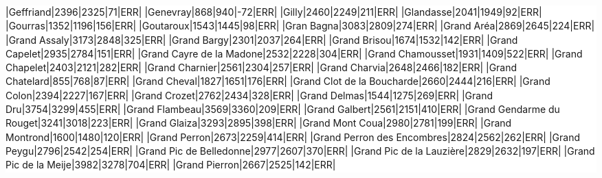 |Geffriand|2396|2325|71|ERR|
|Genevray|868|940|-72|ERR|
|Gilly|2460|2249|211|ERR|
|Glandasse|2041|1949|92|ERR|
|Gourras|1352|1196|156|ERR|
|Goutaroux|1543|1445|98|ERR|
|Gran Bagna|3083|2809|274|ERR|
|Grand Aréa|2869|2645|224|ERR|
|Grand Assaly|3173|2848|325|ERR|
|Grand Bargy|2301|2037|264|ERR|
|Grand Brisou|1674|1532|142|ERR|
|Grand Capelet|2935|2784|151|ERR|
|Grand Cayre de la Madone|2532|2228|304|ERR|
|Grand Chamousset|1931|1409|522|ERR|
|Grand Chapelet|2403|2121|282|ERR|
|Grand Charnier|2561|2304|257|ERR|
|Grand Charvia|2648|2466|182|ERR|
|Grand Chatelard|855|768|87|ERR|
|Grand Cheval|1827|1651|176|ERR|
|Grand Clot de la Boucharde|2660|2444|216|ERR|
|Grand Colon|2394|2227|167|ERR|
|Grand Crozet|2762|2434|328|ERR|
|Grand Delmas|1544|1275|269|ERR|
|Grand Dru|3754|3299|455|ERR|
|Grand Flambeau|3569|3360|209|ERR|
|Grand Galbert|2561|2151|410|ERR|
|Grand Gendarme du Rouget|3241|3018|223|ERR|
|Grand Glaiza|3293|2895|398|ERR|
|Grand Mont Coua|2980|2781|199|ERR|
|Grand Montrond|1600|1480|120|ERR|
|Grand Perron|2673|2259|414|ERR|
|Grand Perron des Encombres|2824|2562|262|ERR|
|Grand Peygu|2796|2542|254|ERR|
|Grand Pic de Belledonne|2977|2607|370|ERR|
|Grand Pic de la Lauzière|2829|2632|197|ERR|
|Grand Pic de la Meije|3982|3278|704|ERR|
|Grand Pierron|2667|2525|142|ERR|